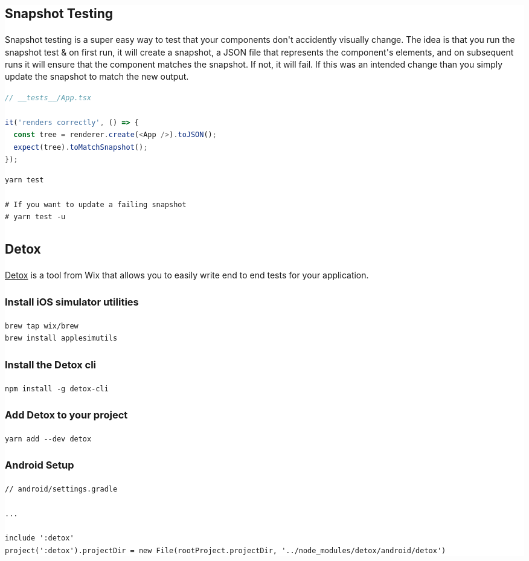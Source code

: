 ## Snapshot Testing
Snapshot testing is a super easy way to test that your components don't accidently visually change. The idea is that you run the snapshot test & on first run, it will create a snapshot, a JSON file that represents the component's elements, and on subsequent runs it will ensure that the component matches the snapshot. If not, it will fail. If this was an intended change than you simply update the snapshot to match the new output.

```javascript
// __tests__/App.tsx

it('renders correctly', () => {
  const tree = renderer.create(<App />).toJSON();
  expect(tree).toMatchSnapshot();
});
```

```
yarn test

# If you want to update a failing snapshot
# yarn test -u
```

## Detox
[Detox](https://github.com/wix/Detox) is a tool from Wix that allows you to easily write end to end tests for your application.

### Install iOS simulator utilities

```
brew tap wix/brew
brew install applesimutils
```

### Install the Detox cli

```
npm install -g detox-cli
```

### Add Detox to your project

```
yarn add --dev detox
```

### Android Setup
```
// android/settings.gradle

...

include ':detox'
project(':detox').projectDir = new File(rootProject.projectDir, '../node_modules/detox/android/detox')
```

